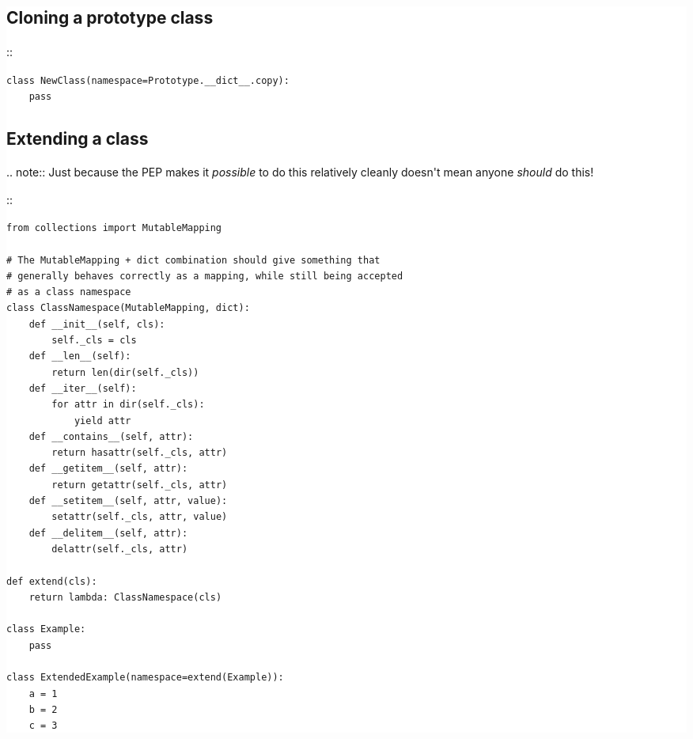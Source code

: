 
Cloning a prototype class
-------------------------

::

    class NewClass(namespace=Prototype.__dict__.copy):
        pass


Extending a class
-----------------

.. note:: Just because the PEP makes it *possible* to do this relatively
   cleanly doesn't mean anyone *should* do this!

::

    from collections import MutableMapping

    # The MutableMapping + dict combination should give something that
    # generally behaves correctly as a mapping, while still being accepted
    # as a class namespace
    class ClassNamespace(MutableMapping, dict):
        def __init__(self, cls):
            self._cls = cls
        def __len__(self):
            return len(dir(self._cls))
        def __iter__(self):
            for attr in dir(self._cls):
                yield attr
        def __contains__(self, attr):
            return hasattr(self._cls, attr)
        def __getitem__(self, attr):
            return getattr(self._cls, attr)
        def __setitem__(self, attr, value):
            setattr(self._cls, attr, value)
        def __delitem__(self, attr):
            delattr(self._cls, attr)

    def extend(cls):
        return lambda: ClassNamespace(cls)

    class Example:
        pass

    class ExtendedExample(namespace=extend(Example)):
        a = 1
        b = 2
        c = 3
